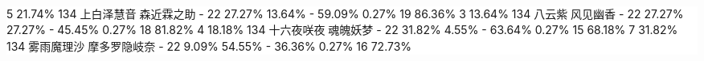 <td>5</td>
<td>21.74%
</td></tr>
<tr>
<td>134</td>
<td>上白泽慧音</td>
<td>森近霖之助</td>
<td>-</td>
<td>22</td>
<td>27.27%</td>
<td>13.64%</td>
<td>-</td>
<td>59.09%</td>
<td>0.27%</td>
<td>19</td>
<td>86.36%</td>
<td>3</td>
<td>13.64%
</td></tr>
<tr>
<td>134</td>
<td>八云紫</td>
<td>风见幽香</td>
<td>-</td>
<td>22</td>
<td>27.27%</td>
<td>27.27%</td>
<td>-</td>
<td>45.45%</td>
<td>0.27%</td>
<td>18</td>
<td>81.82%</td>
<td>4</td>
<td>18.18%
</td></tr>
<tr>
<td>134</td>
<td>十六夜咲夜</td>
<td>魂魄妖梦</td>
<td>-</td>
<td>22</td>
<td>31.82%</td>
<td>4.55%</td>
<td>-</td>
<td>63.64%</td>
<td>0.27%</td>
<td>15</td>
<td>68.18%</td>
<td>7</td>
<td>31.82%
</td></tr>
<tr>
<td>134</td>
<td>雾雨魔理沙</td>
<td>摩多罗隐岐奈</td>
<td>-</td>
<td>22</td>
<td>9.09%</td>
<td>54.55%</td>
<td>-</td>
<td>36.36%</td>
<td>0.27%</td>
<td>16</td>
<td>72.73%</td>